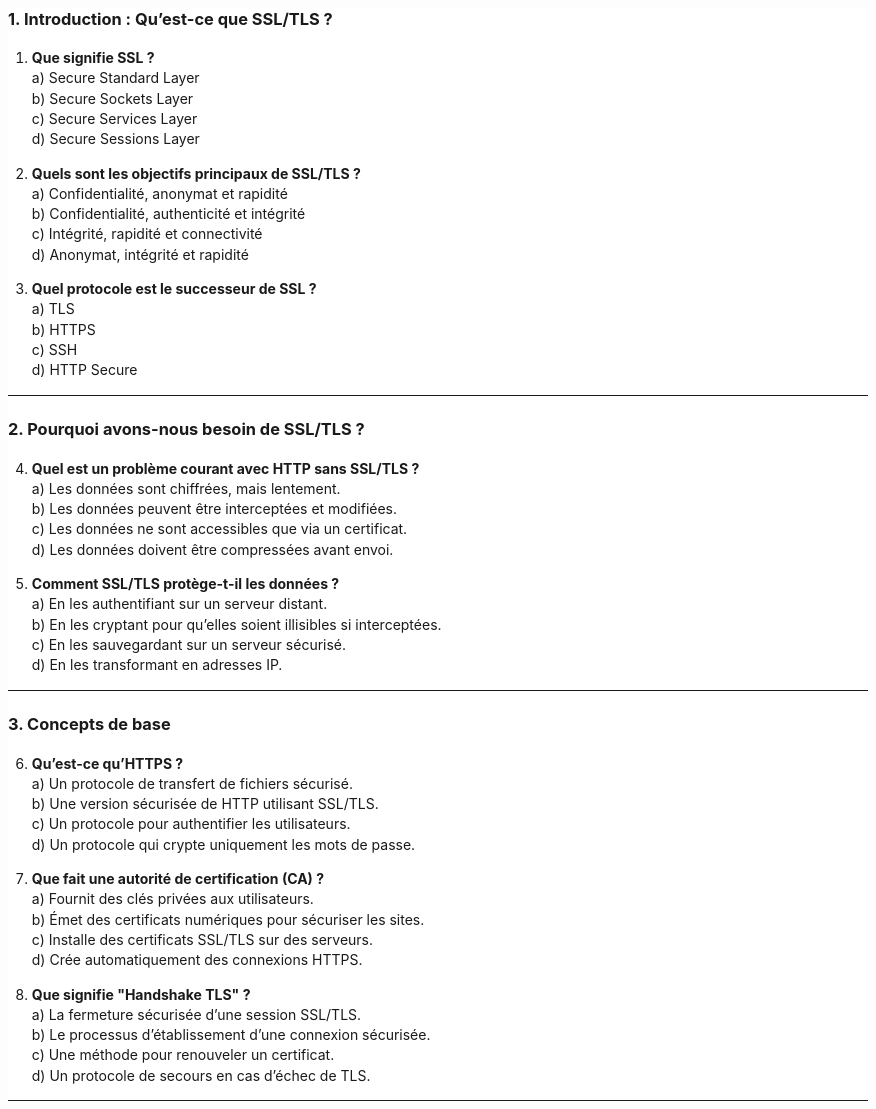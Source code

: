 ### **1. Introduction : Qu’est-ce que SSL/TLS ?**

1. **Que signifie SSL ?**  
   a) Secure Standard Layer  
   b) Secure Sockets Layer  
   c) Secure Services Layer  
   d) Secure Sessions Layer  

2. **Quels sont les objectifs principaux de SSL/TLS ?**  
   a) Confidentialité, anonymat et rapidité  
   b) Confidentialité, authenticité et intégrité  
   c) Intégrité, rapidité et connectivité  
   d) Anonymat, intégrité et rapidité  

3. **Quel protocole est le successeur de SSL ?**  
   a) TLS  
   b) HTTPS  
   c) SSH  
   d) HTTP Secure  

---

### **2. Pourquoi avons-nous besoin de SSL/TLS ?**

4. **Quel est un problème courant avec HTTP sans SSL/TLS ?**  
   a) Les données sont chiffrées, mais lentement.  
   b) Les données peuvent être interceptées et modifiées.  
   c) Les données ne sont accessibles que via un certificat.  
   d) Les données doivent être compressées avant envoi.  

5. **Comment SSL/TLS protège-t-il les données ?**  
   a) En les authentifiant sur un serveur distant.  
   b) En les cryptant pour qu’elles soient illisibles si interceptées.  
   c) En les sauvegardant sur un serveur sécurisé.  
   d) En les transformant en adresses IP.  

---

### **3. Concepts de base**

6. **Qu’est-ce qu’HTTPS ?**  
   a) Un protocole de transfert de fichiers sécurisé.  
   b) Une version sécurisée de HTTP utilisant SSL/TLS.  
   c) Un protocole pour authentifier les utilisateurs.  
   d) Un protocole qui crypte uniquement les mots de passe.  

7. **Que fait une autorité de certification (CA) ?**  
   a) Fournit des clés privées aux utilisateurs.  
   b) Émet des certificats numériques pour sécuriser les sites.  
   c) Installe des certificats SSL/TLS sur des serveurs.  
   d) Crée automatiquement des connexions HTTPS.  

8. **Que signifie "Handshake TLS" ?**  
   a) La fermeture sécurisée d’une session SSL/TLS.  
   b) Le processus d’établissement d’une connexion sécurisée.  
   c) Une méthode pour renouveler un certificat.  
   d) Un protocole de secours en cas d’échec de TLS.  

---